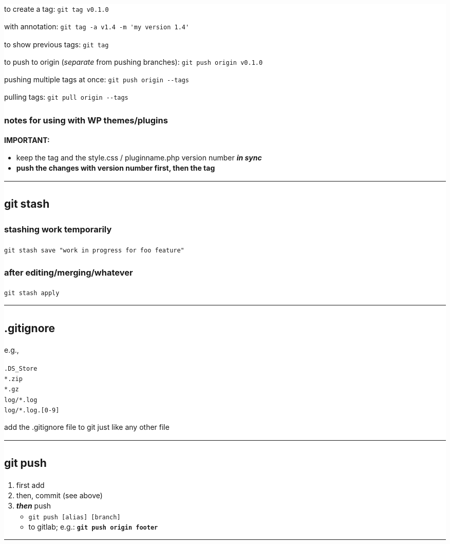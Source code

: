 to create a tag: `git tag v0.1.0`   

with annotation: `git tag -a v1.4 -m 'my version 1.4'`  

to show previous tags: `git tag`  

to push to origin (*separate* from pushing branches): `git push origin v0.1.0`  

pushing multiple tags at once: `git push origin --tags`   

pulling tags: `git pull origin --tags`  

### notes for using with WP themes/plugins

**IMPORTANT:**  

- keep the tag and the style.css / pluginname.php version number ***in sync***
- **push the changes with version number first, then the tag**

---

## git stash

### stashing work temporarily

`git stash save "work in progress for foo feature"`

### after editing/merging/whatever

`git stash apply`

---

## .gitignore

e.g., 

	.DS_Store
	*.zip
	*.gz
	log/*.log
	log/*.log.[0-9]

add the .gitignore file to git just like any other file

---

## git push
1. first add 
2. then, commit  (see above)
3. ***then*** push
	- `git push [alias] [branch]`
	- to gitlab; e.g.: **`git push origin footer`**

---


[1]: http://en.wikipedia.org/wiki/SHA-1 "Secure Hash Algorithm"